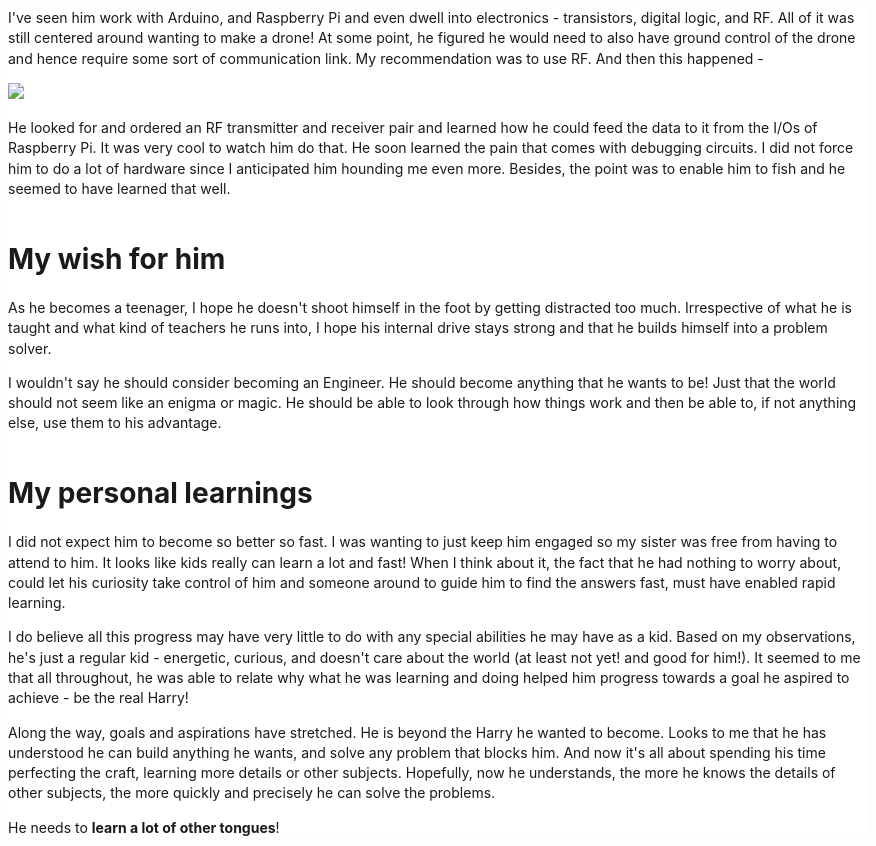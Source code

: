 I've seen him work with Arduino, and Raspberry Pi and even dwell into electronics - transistors, digital logic, and RF. All of it was still centered around wanting to make a drone! At some point, he figured he would need to also have ground control of the drone and hence require some sort of communication link. My recommendation was to use RF. And then this happened -

![](7.gif)

He looked for and ordered an RF transmitter and receiver pair and learned how he could feed the data to it from the I/Os of Raspberry Pi. It was very cool to watch him do that. He soon learned the pain that comes with debugging circuits. I did not force him to do a lot of hardware since I anticipated him hounding me even more. Besides, the point was to enable him to fish and he seemed to have learned that well.

# My wish for him

As he becomes a teenager, I hope he doesn't shoot himself in the foot by getting distracted too much. Irrespective of what he is taught and what kind of teachers he runs into, I hope his internal drive stays strong and that he builds himself into a problem solver.

I wouldn't say he should consider becoming an Engineer. He should become anything that he wants to be! Just that the world should not seem like an enigma or magic. He should be able to look through how things work and then be able to, if not anything else, use them to his advantage.

# My personal learnings

I did not expect him to become so better so fast. I was wanting to just keep him engaged so my sister was free from having to attend to him. It looks like kids really can learn a lot and fast! When I think about it, the fact that he had nothing to worry about, could let his curiosity take control of him and someone around to guide him to find the answers fast, must have enabled rapid learning.

I do believe all this progress may have very little to do with any special abilities he may have as a kid. Based on my observations, he's just a regular kid - energetic, curious, and doesn't care about the world (at least not yet! and good for him!). It seemed to me that all throughout, he was able to relate why what he was learning and doing helped him progress towards a goal he aspired to achieve - be the real Harry!

Along the way, goals and aspirations have stretched. He is beyond the Harry he wanted to become. Looks to me that he has understood he can build anything he wants, and solve any problem that blocks him. And now it's all about spending his time perfecting the craft, learning more details or other subjects. Hopefully, now he understands, the more he knows the details of other subjects, the more quickly and precisely he can solve the problems.

He needs to **learn a lot of other tongues**!
